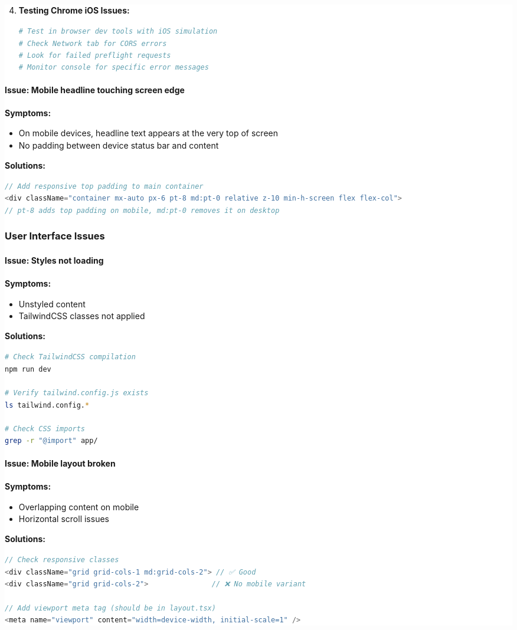 4. **Testing Chrome iOS Issues:**
   ```bash
   # Test in browser dev tools with iOS simulation
   # Check Network tab for CORS errors
   # Look for failed preflight requests
   # Monitor console for specific error messages
   ```

#### Issue: Mobile headline touching screen edge
**Symptoms:**
- On mobile devices, headline text appears at the very top of screen
- No padding between device status bar and content

**Solutions:**
```typescript
// Add responsive top padding to main container
<div className="container mx-auto px-6 pt-8 md:pt-0 relative z-10 min-h-screen flex flex-col">
// pt-8 adds top padding on mobile, md:pt-0 removes it on desktop
```

### User Interface Issues

#### Issue: Styles not loading
**Symptoms:**
- Unstyled content
- TailwindCSS classes not applied

**Solutions:**
```bash
# Check TailwindCSS compilation
npm run dev

# Verify tailwind.config.js exists
ls tailwind.config.*

# Check CSS imports
grep -r "@import" app/
```

#### Issue: Mobile layout broken
**Symptoms:**
- Overlapping content on mobile
- Horizontal scroll issues

**Solutions:**
```typescript
// Check responsive classes
<div className="grid grid-cols-1 md:grid-cols-2"> // ✅ Good
<div className="grid grid-cols-2">               // ❌ No mobile variant

// Add viewport meta tag (should be in layout.tsx)
<meta name="viewport" content="width=device-width, initial-scale=1" />
```
